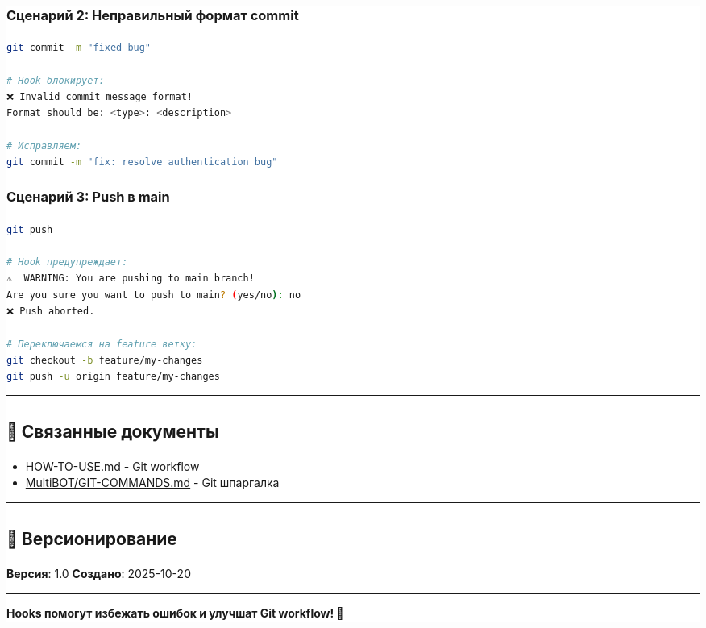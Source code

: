 ### Сценарий 2: Неправильный формат commit

```bash
git commit -m "fixed bug"

# Hook блокирует:
❌ Invalid commit message format!
Format should be: <type>: <description>

# Исправляем:
git commit -m "fix: resolve authentication bug"
```

### Сценарий 3: Push в main

```bash
git push

# Hook предупреждает:
⚠️  WARNING: You are pushing to main branch!
Are you sure you want to push to main? (yes/no): no
❌ Push aborted.

# Переключаемся на feature ветку:
git checkout -b feature/my-changes
git push -u origin feature/my-changes
```

---

## 🔗 Связанные документы

- [HOW-TO-USE.md](../HOW-TO-USE.md) - Git workflow
- [MultiBOT/GIT-COMMANDS.md](../../MultiBOT/GIT-COMMANDS.md) - Git шпаргалка

---

## 🔄 Версионирование

**Версия**: 1.0
**Создано**: 2025-10-20

---

**Hooks помогут избежать ошибок и улучшат Git workflow! 🚀**
